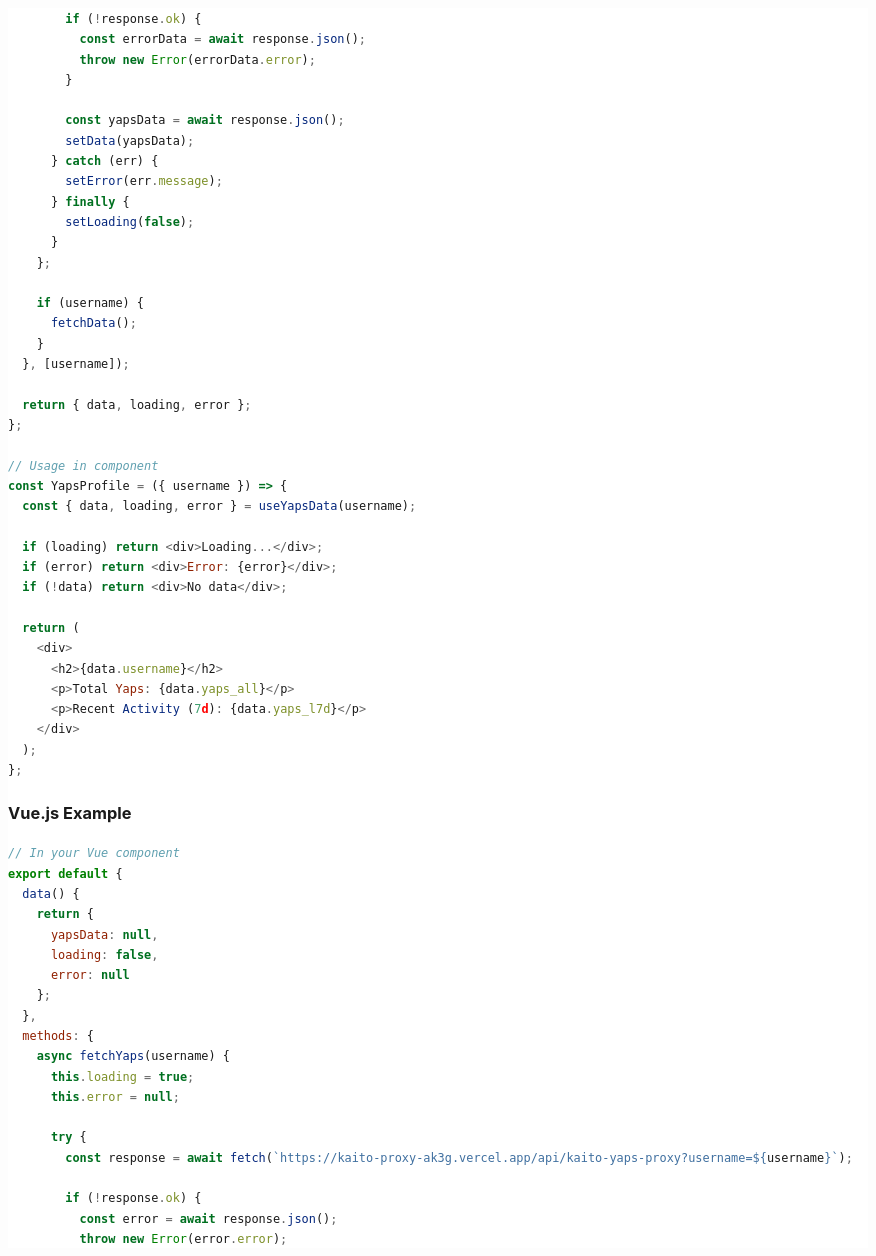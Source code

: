 ```javascript
        if (!response.ok) {
          const errorData = await response.json();
          throw new Error(errorData.error);
        }
        
        const yapsData = await response.json();
        setData(yapsData);
      } catch (err) {
        setError(err.message);
      } finally {
        setLoading(false);
      }
    };

    if (username) {
      fetchData();
    }
  }, [username]);

  return { data, loading, error };
};

// Usage in component
const YapsProfile = ({ username }) => {
  const { data, loading, error } = useYapsData(username);

  if (loading) return <div>Loading...</div>;
  if (error) return <div>Error: {error}</div>;
  if (!data) return <div>No data</div>;

  return (
    <div>
      <h2>{data.username}</h2>
      <p>Total Yaps: {data.yaps_all}</p>
      <p>Recent Activity (7d): {data.yaps_l7d}</p>
    </div>
  );
};
```

### Vue.js Example
```javascript
// In your Vue component
export default {
  data() {
    return {
      yapsData: null,
      loading: false,
      error: null
    };
  },
  methods: {
    async fetchYaps(username) {
      this.loading = true;
      this.error = null;
      
      try {
        const response = await fetch(`https://kaito-proxy-ak3g.vercel.app/api/kaito-yaps-proxy?username=${username}`);
        
        if (!response.ok) {
          const error = await response.json();
          throw new Error(error.error);
```